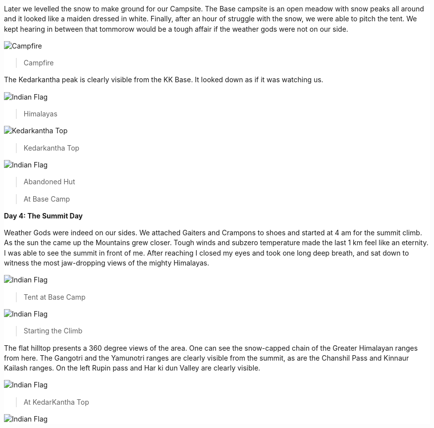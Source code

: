 Later we levelled the snow to make ground for our Campsite. The Base campsite is an open meadow with snow peaks all around and it looked like a maiden dressed in white. Finally, after an hour of struggle with the snow, we were able to pitch the tent. We kept hearing in between that tommorow would be a tough affair if the weather gods were not on our side.

<img src="https://i.imgur.com/1oyu6LZ.jpg" alt="Campfire">

>Campfire

The Kedarkantha peak is clearly visible from the KK Base. It looked down as if it was watching us.

<img src="https://i.imgur.com/Mfuahy1.jpg" alt="Indian Flag">

>Himalayas

<img src="https://i.imgur.com/sSQqUqw.jpg" alt="Kedarkantha Top">

>Kedarkantha Top

<img src="https://i.imgur.com/hdf7Xt5.jpg" alt="Indian Flag">

>Abandoned Hut

<iframe src="https://www.google.com/maps/embed?pb=!1m0!4v1486120465182!6m8!1m7!1sF:-CkjANKZhI2g%2FWJNJ8r5qFmI%2FAAAAAAAAPKk%2F0qRaev_rLOQpz7je11cuklHvzZE8xdLMACLIB!2m2!1d31.024233772502733!2d78.1710959377371!3f290!4f0!5f0.7820865974627469" width="860" height="600" frameborder="0" style="border:0" allowfullscreen></iframe>

>At Base Camp

**Day 4: The Summit Day**

Weather Gods were indeed on our sides. We attached Gaiters and Crampons to shoes and started at 4 am for the summit climb. As the sun the came up the Mountains grew closer. Tough winds and subzero temperature made the last 1 km feel like an eternity. I was able to see the summit in front of me. After reaching I closed my eyes and took one long deep breath, and sat down to witness the most jaw-dropping views of the mighty Himalayas.

<img src="https://i.imgur.com/URltV1x.jpg" alt="Indian Flag">

>Tent at Base Camp

<img src="https://i.imgur.com/wIpTjGG.jpg" alt="Indian Flag">

>Starting the Climb

The flat hilltop presents a 360 degree views of the area. One can see the snow-capped chain of the Greater Himalayan ranges from here. The Gangotri and the Yamunotri ranges are clearly visible from the summit, as are the Chanshil Pass and Kinnaur Kailash ranges. On the left Rupin pass and Har ki dun Valley are clearly visible.

<img src="https://i.imgur.com/2d425TI.jpg" alt="Indian Flag">

>At KedarKantha Top

<img src="https://i.imgur.com/dNmly4v.jpg" alt="Indian Flag">
